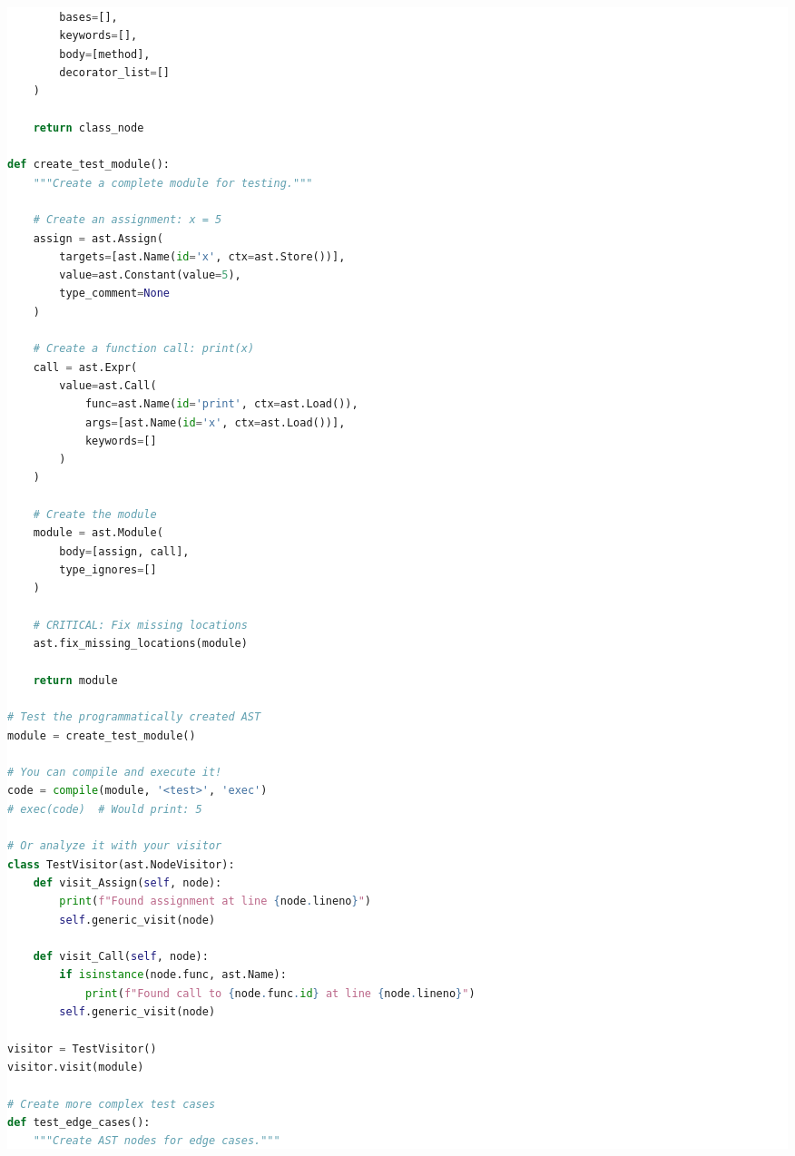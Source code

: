 ```python
        bases=[],
        keywords=[],
        body=[method],
        decorator_list=[]
    )

    return class_node

def create_test_module():
    """Create a complete module for testing."""

    # Create an assignment: x = 5
    assign = ast.Assign(
        targets=[ast.Name(id='x', ctx=ast.Store())],
        value=ast.Constant(value=5),
        type_comment=None
    )

    # Create a function call: print(x)
    call = ast.Expr(
        value=ast.Call(
            func=ast.Name(id='print', ctx=ast.Load()),
            args=[ast.Name(id='x', ctx=ast.Load())],
            keywords=[]
        )
    )

    # Create the module
    module = ast.Module(
        body=[assign, call],
        type_ignores=[]
    )

    # CRITICAL: Fix missing locations
    ast.fix_missing_locations(module)

    return module

# Test the programmatically created AST
module = create_test_module()

# You can compile and execute it!
code = compile(module, '<test>', 'exec')
# exec(code)  # Would print: 5

# Or analyze it with your visitor
class TestVisitor(ast.NodeVisitor):
    def visit_Assign(self, node):
        print(f"Found assignment at line {node.lineno}")
        self.generic_visit(node)

    def visit_Call(self, node):
        if isinstance(node.func, ast.Name):
            print(f"Found call to {node.func.id} at line {node.lineno}")
        self.generic_visit(node)

visitor = TestVisitor()
visitor.visit(module)

# Create more complex test cases
def test_edge_cases():
    """Create AST nodes for edge cases."""

```
